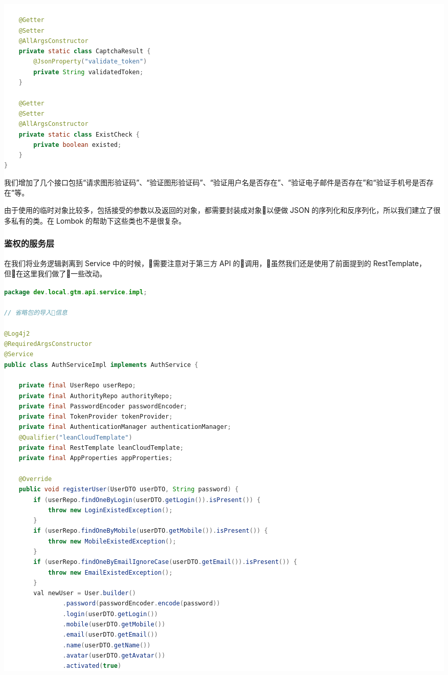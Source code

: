 ```java

    @Getter
    @Setter
    @AllArgsConstructor
    private static class CaptchaResult {
        @JsonProperty("validate_token")
        private String validatedToken;
    }

    @Getter
    @Setter
    @AllArgsConstructor
    private static class ExistCheck {
        private boolean existed;
    }
}
```

我们增加了几个接口包括“请求图形验证码”、“验证图形验证码”、“验证用户名是否存在”、“验证电子邮件是否存在”和“验证手机号是否存在”等。

由于使用的临时对象比较多，包括接受的参数以及返回的对象，都需要封装成对象以便做 JSON 的序列化和反序列化，所以我们建立了很多私有的类。在 Lombok 的帮助下这些类也不是很复杂。

### 鉴权的服务层

在我们将业务逻辑剥离到 Service 中的时候，需要注意对于第三方 API 的调用，虽然我们还是使用了前面提到的 RestTemplate，但在这里我们做了一些改动。

```java
package dev.local.gtm.api.service.impl;

// 省略包的导入信息

@Log4j2
@RequiredArgsConstructor
@Service
public class AuthServiceImpl implements AuthService {

    private final UserRepo userRepo;
    private final AuthorityRepo authorityRepo;
    private final PasswordEncoder passwordEncoder;
    private final TokenProvider tokenProvider;
    private final AuthenticationManager authenticationManager;
    @Qualifier("leanCloudTemplate")
    private final RestTemplate leanCloudTemplate;
    private final AppProperties appProperties;

    @Override
    public void registerUser(UserDTO userDTO, String password) {
        if (userRepo.findOneByLogin(userDTO.getLogin()).isPresent()) {
            throw new LoginExistedException();
        }
        if (userRepo.findOneByMobile(userDTO.getMobile()).isPresent()) {
            throw new MobileExistedException();
        }
        if (userRepo.findOneByEmailIgnoreCase(userDTO.getEmail()).isPresent()) {
            throw new EmailExistedException();
        }
        val newUser = User.builder()
                .password(passwordEncoder.encode(password))
                .login(userDTO.getLogin())
                .mobile(userDTO.getMobile())
                .email(userDTO.getEmail())
                .name(userDTO.getName())
                .avatar(userDTO.getAvatar())
                .activated(true)
```